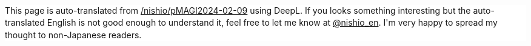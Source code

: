 This page is auto-translated from [/nishio/pMAGI2024-02-09](https://scrapbox.io/nishio/pMAGI2024-02-09) using DeepL. If you looks something interesting but the auto-translated English is not good enough to understand it, feel free to let me know at [@nishio_en](https://twitter.com/nishio_en). I'm very happy to spread my thought to non-Japanese readers.